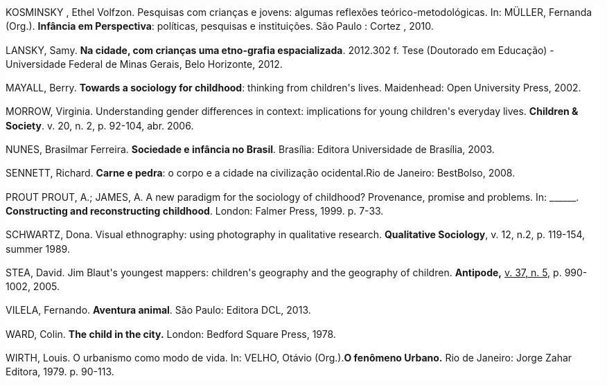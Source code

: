 KOSMINSKY , Ethel Volfzon. Pesquisas com crianças e jovens: algumas
reflexões teórico-metodológicas. In: MÜLLER, Fernanda (Org.). **Infância
em Perspectiva**: políticas, pesquisas e instituições. São Paulo :
Cortez , 2010.

LANSKY, Samy. **Na cidade, com crianças uma etno-grafia espacializada**.
2012.302 f. Tese (Doutorado em Educação) - Universidade Federal de Minas
Gerais, Belo Horizonte, 2012.

MAYALL, Berry. **Towards a sociology for childhood**: thinking from
children's lives. Maidenhead: Open University Press, 2002.

MORROW, Virginia. Understanding gender differences in context:
implications for young children's everyday lives. **Children &
Society**. v. 20, n. 2, p. 92-104, abr. 2006.

NUNES, Brasilmar Ferreira. **Sociedade e infância no Brasil**. Brasília:
Editora Universidade de Brasília, 2003.

SENNETT, Richard. **Carne e pedra**: o corpo e a cidade na civilização
ocidental.Rio de Janeiro: BestBolso, 2008.

PROUT PROUT, A.; JAMES, A. A new paradigm for the sociology of
childhood? Provenance, promise and problems. In: \_\_\_\_\_\_.
**Constructing and reconstructing childhood**. London: Falmer Press, 1999. 
p. 7-33.

SCHWARTZ, Dona. Visual ethnography: using photography in qualitative
research. **Qualitative Sociology**, v. 12, n.2, p. 119-154, summer
1989.

STEA, David. Jim Blaut's youngest mappers: children's geography and the
geography of children. **Antipode,** [v. 37, n.
5,](http://onlinelibrary.wiley.com/doi/10.1111/anti.2005.37.issue-5/issuetoc)
p. 990-1002, 2005.

VILELA, Fernando. **Aventura animal**. São Paulo: Editora DCL, 2013.

WARD, Colin. **The child in the city.** London: Bedford Square Press,
1978.

WIRTH, Louis. O urbanismo como modo de vida. In: VELHO, Otávio
(Org.).**O fenômeno Urbano.** Rio de Janeiro: Jorge Zahar Editora, 1979.
p. 90-113.
